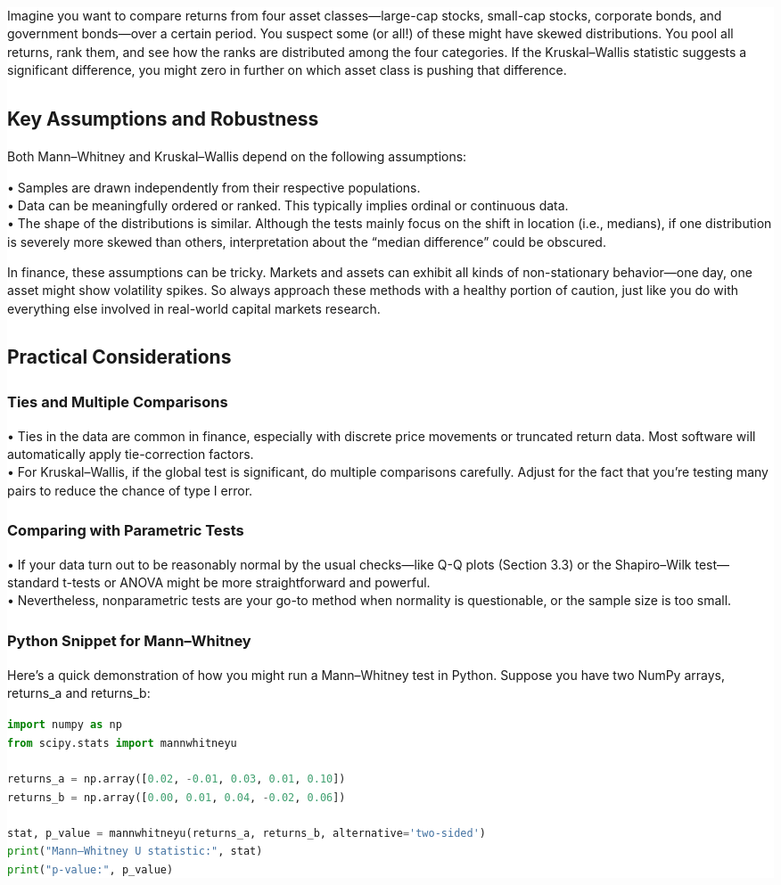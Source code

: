 Imagine you want to compare returns from four asset classes—large-cap stocks, small-cap stocks, corporate bonds, and government bonds—over a certain period. You suspect some (or all!) of these might have skewed distributions. You pool all returns, rank them, and see how the ranks are distributed among the four categories. If the Kruskal–Wallis statistic suggests a significant difference, you might zero in further on which asset class is pushing that difference.

## Key Assumptions and Robustness

Both Mann–Whitney and Kruskal–Wallis depend on the following assumptions:

• Samples are drawn independently from their respective populations.  
• Data can be meaningfully ordered or ranked. This typically implies ordinal or continuous data.  
• The shape of the distributions is similar. Although the tests mainly focus on the shift in location (i.e., medians), if one distribution is severely more skewed than others, interpretation about the “median difference” could be obscured.

In finance, these assumptions can be tricky. Markets and assets can exhibit all kinds of non-stationary behavior—one day, one asset might show volatility spikes. So always approach these methods with a healthy portion of caution, just like you do with everything else involved in real-world capital markets research.

## Practical Considerations

### Ties and Multiple Comparisons

• Ties in the data are common in finance, especially with discrete price movements or truncated return data. Most software will automatically apply tie-correction factors.  
• For Kruskal–Wallis, if the global test is significant, do multiple comparisons carefully. Adjust for the fact that you’re testing many pairs to reduce the chance of type I error.

### Comparing with Parametric Tests

• If your data turn out to be reasonably normal by the usual checks—like Q-Q plots (Section 3.3) or the Shapiro–Wilk test—standard t-tests or ANOVA might be more straightforward and powerful.  
• Nevertheless, nonparametric tests are your go-to method when normality is questionable, or the sample size is too small.  

### Python Snippet for Mann–Whitney

Here’s a quick demonstration of how you might run a Mann–Whitney test in Python. Suppose you have two NumPy arrays, returns_a and returns_b:

```python
import numpy as np
from scipy.stats import mannwhitneyu

returns_a = np.array([0.02, -0.01, 0.03, 0.01, 0.10])
returns_b = np.array([0.00, 0.01, 0.04, -0.02, 0.06])

stat, p_value = mannwhitneyu(returns_a, returns_b, alternative='two-sided')
print("Mann–Whitney U statistic:", stat)
print("p-value:", p_value)
```
